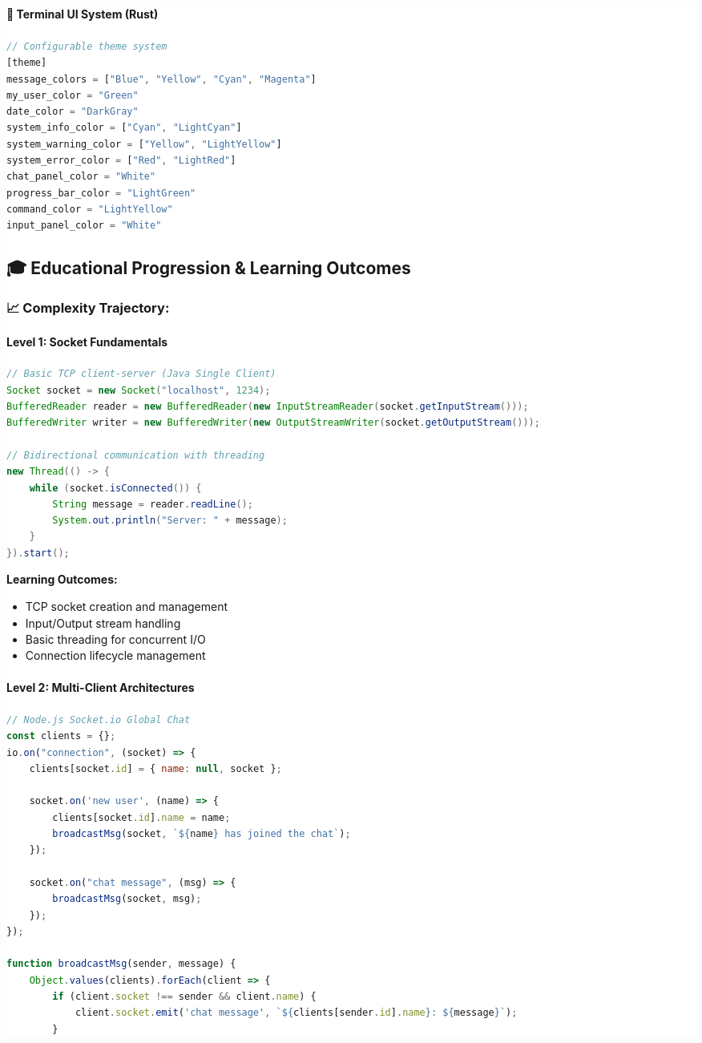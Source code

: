 #### **🎨 Terminal UI System (Rust)**
```rust
// Configurable theme system
[theme]
message_colors = ["Blue", "Yellow", "Cyan", "Magenta"]
my_user_color = "Green"
date_color = "DarkGray" 
system_info_color = ["Cyan", "LightCyan"]
system_warning_color = ["Yellow", "LightYellow"]
system_error_color = ["Red", "LightRed"]
chat_panel_color = "White"
progress_bar_color = "LightGreen"
command_color = "LightYellow"
input_panel_color = "White"
```

## 🎓 **Educational Progression & Learning Outcomes**

### **📈 Complexity Trajectory:**

#### **Level 1: Socket Fundamentals**
```java
// Basic TCP client-server (Java Single Client)
Socket socket = new Socket("localhost", 1234);
BufferedReader reader = new BufferedReader(new InputStreamReader(socket.getInputStream()));
BufferedWriter writer = new BufferedWriter(new OutputStreamWriter(socket.getOutputStream()));

// Bidirectional communication with threading
new Thread(() -> {
    while (socket.isConnected()) {
        String message = reader.readLine();
        System.out.println("Server: " + message);
    }
}).start();
```

**Learning Outcomes:**
- TCP socket creation and management
- Input/Output stream handling
- Basic threading for concurrent I/O
- Connection lifecycle management

#### **Level 2: Multi-Client Architectures**
```javascript
// Node.js Socket.io Global Chat
const clients = {};
io.on("connection", (socket) => {
    clients[socket.id] = { name: null, socket };
    
    socket.on('new user', (name) => {
        clients[socket.id].name = name;
        broadcastMsg(socket, `${name} has joined the chat`);
    });
    
    socket.on("chat message", (msg) => {
        broadcastMsg(socket, msg);
    });
});

function broadcastMsg(sender, message) {
    Object.values(clients).forEach(client => {
        if (client.socket !== sender && client.name) {
            client.socket.emit('chat message', `${clients[sender.id].name}: ${message}`);
        }
```